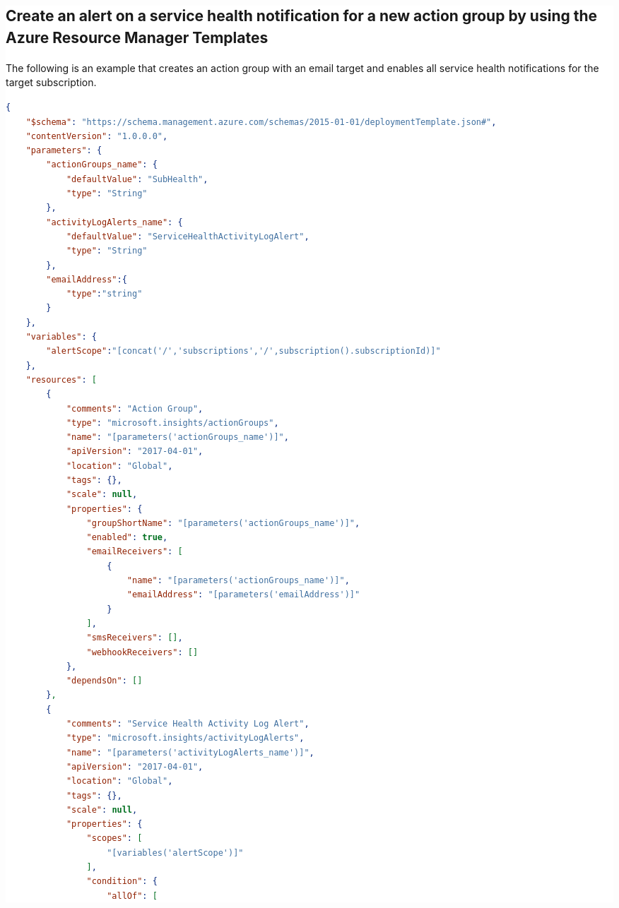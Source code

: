 ## Create an alert on a service health notification for a new action group by using the Azure Resource Manager Templates

The following is an example that creates an action group with an email target and enables all service health notifications for the target subscription.

```json
{
    "$schema": "https://schema.management.azure.com/schemas/2015-01-01/deploymentTemplate.json#",
    "contentVersion": "1.0.0.0",
    "parameters": {
        "actionGroups_name": {
            "defaultValue": "SubHealth",
            "type": "String"
        },
        "activityLogAlerts_name": {
            "defaultValue": "ServiceHealthActivityLogAlert",
            "type": "String"
        },
        "emailAddress":{
            "type":"string"
        }
    },
    "variables": {
        "alertScope":"[concat('/','subscriptions','/',subscription().subscriptionId)]"
    },
    "resources": [
        {
            "comments": "Action Group",
            "type": "microsoft.insights/actionGroups",
            "name": "[parameters('actionGroups_name')]",
            "apiVersion": "2017-04-01",
            "location": "Global",
            "tags": {},
            "scale": null,
            "properties": {
                "groupShortName": "[parameters('actionGroups_name')]",
                "enabled": true,
                "emailReceivers": [
                    {
                        "name": "[parameters('actionGroups_name')]",
                        "emailAddress": "[parameters('emailAddress')]"
                    }
                ],
                "smsReceivers": [],
                "webhookReceivers": []
            },
            "dependsOn": []
        },
        {
            "comments": "Service Health Activity Log Alert",
            "type": "microsoft.insights/activityLogAlerts",
            "name": "[parameters('activityLogAlerts_name')]",
            "apiVersion": "2017-04-01",
            "location": "Global",
            "tags": {},
            "scale": null,
            "properties": {
                "scopes": [
                    "[variables('alertScope')]"
                ],
                "condition": {
                    "allOf": [
```